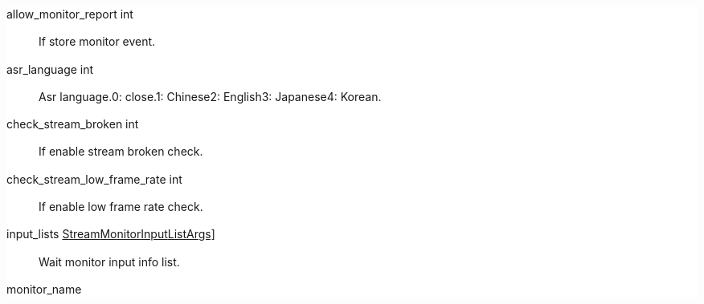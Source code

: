 </dd><dt class="property-optional"
            title="Optional">
        <span id="state_allow_monitor_report_python">
<a data-swiftype-name="resource-property" data-swiftype-type="text" href="#state_allow_monitor_report_python" style="color: inherit; text-decoration: inherit;">allow_<wbr>monitor_<wbr>report</a>
</span>
        <span class="property-indicator"></span>
        <span class="property-type">int</span>
    </dt>
    <dd><p>If store monitor event.</p>
</dd><dt class="property-optional"
            title="Optional">
        <span id="state_asr_language_python">
<a data-swiftype-name="resource-property" data-swiftype-type="text" href="#state_asr_language_python" style="color: inherit; text-decoration: inherit;">asr_<wbr>language</a>
</span>
        <span class="property-indicator"></span>
        <span class="property-type">int</span>
    </dt>
    <dd><p>Asr language.0: close.1: Chinese2: English3: Japanese4: Korean.</p>
</dd><dt class="property-optional"
            title="Optional">
        <span id="state_check_stream_broken_python">
<a data-swiftype-name="resource-property" data-swiftype-type="text" href="#state_check_stream_broken_python" style="color: inherit; text-decoration: inherit;">check_<wbr>stream_<wbr>broken</a>
</span>
        <span class="property-indicator"></span>
        <span class="property-type">int</span>
    </dt>
    <dd><p>If enable stream broken check.</p>
</dd><dt class="property-optional"
            title="Optional">
        <span id="state_check_stream_low_frame_rate_python">
<a data-swiftype-name="resource-property" data-swiftype-type="text" href="#state_check_stream_low_frame_rate_python" style="color: inherit; text-decoration: inherit;">check_<wbr>stream_<wbr>low_<wbr>frame_<wbr>rate</a>
</span>
        <span class="property-indicator"></span>
        <span class="property-type">int</span>
    </dt>
    <dd><p>If enable low frame rate check.</p>
</dd><dt class="property-optional"
            title="Optional">
        <span id="state_input_lists_python">
<a data-swiftype-name="resource-property" data-swiftype-type="text" href="#state_input_lists_python" style="color: inherit; text-decoration: inherit;">input_<wbr>lists</a>
</span>
        <span class="property-indicator"></span>
        <span class="property-type"><a href="#streammonitorinputlist">Stream<wbr>Monitor<wbr>Input<wbr>List<wbr>Args]</a></span>
    </dt>
    <dd><p>Wait monitor input info list.</p>
</dd><dt class="property-optional"
            title="Optional">
        <span id="state_monitor_name_python">
<a data-swiftype-name="resource-property" data-swiftype-type="text" href="#state_monitor_name_python" style="color: inherit; text-decoration: inherit;">monitor_<wbr>name</a>
</span>
